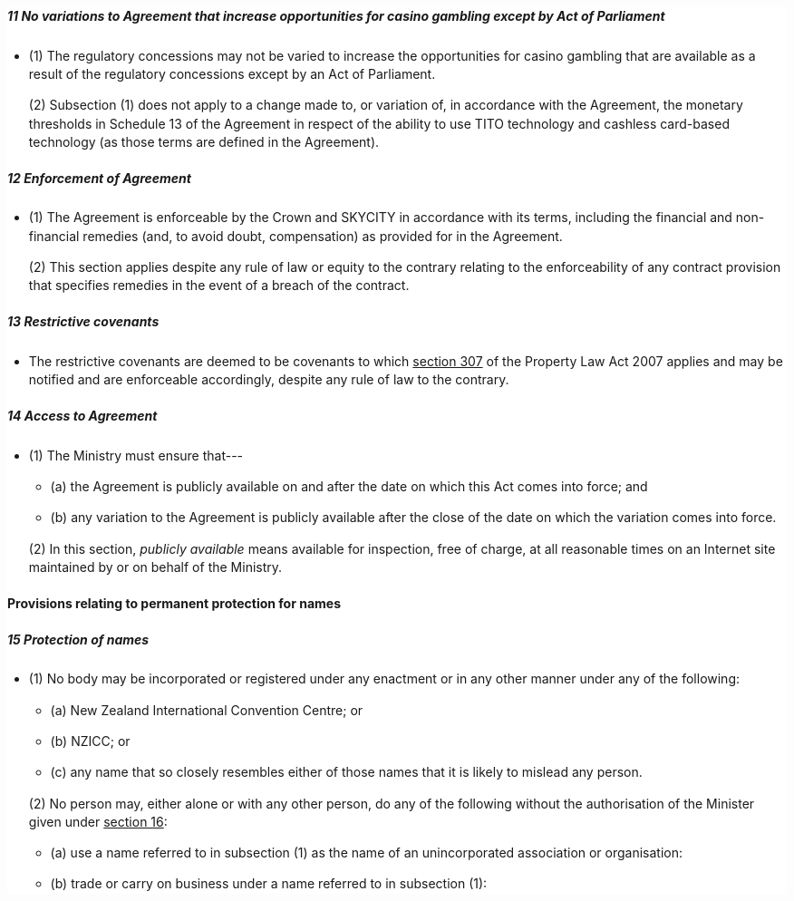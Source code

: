 ##### 11 No variations to Agreement that increase opportunities for casino gambling except by Act of Parliament
    
*   (1) The regulatory concessions may not be varied to increase the opportunities for casino gambling that are available as a result of the regulatory concessions except by an Act of Parliament.
    
    (2) Subsection (1) does not apply to a change made to, or variation of, in accordance with the Agreement, the monetary thresholds in Schedule 13 of the Agreement in respect of the ability to use TITO technology and cashless card-based technology (as those terms are defined in the Agreement).

##### 12 Enforcement of Agreement
    
*   (1) The Agreement is enforceable by the Crown and SKYCITY in accordance with its terms, including the financial and non-financial remedies (and, to avoid doubt, compensation) as provided for in the Agreement.
    
    (2) This section applies despite any rule of law or equity to the contrary relating to the enforceability of any contract provision that specifies remedies in the event of a breach of the contract.

##### 13 Restrictive covenants
    
*   The restrictive covenants are deemed to be covenants to which [section 307][32] of the Property Law Act 2007 applies and may be notified and are enforceable accordingly, despite any rule of law to the contrary.

##### 14 Access to Agreement
    
*   (1) The Ministry must ensure that---
        
    *   (a) the Agreement is publicly available on and after the date on which this Act comes into force; and
    
    *   (b) any variation to the Agreement is publicly available after the close of the date on which the variation comes into force.
    
    (2) In this section, _publicly available_ means available for inspection, free of charge, at all reasonable times on an Internet site maintained by or on behalf of the Ministry.

#### Provisions relating to permanent protection for names

##### 15 Protection of names
    
*   (1) No body may be incorporated or registered under any enactment or in any other manner under any of the following:
        
    *   (a) New Zealand International Convention Centre; or
    
    *   (b) NZICC; or
    
    *   (c) any name that so closely resembles either of those names that it is likely to mislead any person.
    
    (2) No person may, either alone or with any other person, do any of the following without the authorisation of the Minister given under [section 16][20]:
        
    *   (a) use a name referred to in subsection (1) as the name of an unincorporated association or organisation:
    
    *   (b) trade or carry on business under a name referred to in subsection (1):
    

[0]: http://www.legislation.govt.nz/act/public/2013/0092/latest/whole.html#DLM5362209
[1]: http://www.legislation.govt.nz/act/public/2013/0092/latest/whole.html#DLM5362210
[2]: http://www.legislation.govt.nz/act/public/2013/0092/latest/whole.html#DLM5362211
[3]: http://www.legislation.govt.nz/act/public/2013/0092/latest/whole.html#DLM5362212
[4]: http://www.legislation.govt.nz/act/public/2013/0092/latest/whole.html#DLM5362213
[5]: http://www.legislation.govt.nz/act/public/2013/0092/latest/whole.html#DLM5362233
[6]: http://www.legislation.govt.nz/act/public/2013/0092/latest/whole.html#DLM5362234
[7]: http://www.legislation.govt.nz/act/public/2013/0092/latest/whole.html#DLM5362235
[8]: http://www.legislation.govt.nz/act/public/2013/0092/latest/whole.html#DLM5362236
[9]: http://www.legislation.govt.nz/act/public/2013/0092/latest/whole.html#DLM5362237
[10]: http://www.legislation.govt.nz/act/public/2013/0092/latest/whole.html#DLM5362238
[11]: http://www.legislation.govt.nz/act/public/2013/0092/latest/whole.html#DLM5362239
[12]: http://www.legislation.govt.nz/act/public/2013/0092/latest/whole.html#DLM5362240
[13]: http://www.legislation.govt.nz/act/public/2013/0092/latest/whole.html#DLM5362241
[14]: http://www.legislation.govt.nz/act/public/2013/0092/latest/whole.html#DLM5362242
[15]: http://www.legislation.govt.nz/act/public/2013/0092/latest/whole.html#DLM5362243
[16]: http://www.legislation.govt.nz/act/public/2013/0092/latest/whole.html#DLM5362244
[17]: http://www.legislation.govt.nz/act/public/2013/0092/latest/whole.html#DLM5362245
[18]: http://www.legislation.govt.nz/act/public/2013/0092/latest/whole.html#DLM5362247
[19]: http://www.legislation.govt.nz/act/public/2013/0092/latest/whole.html#DLM5362248
[20]: http://www.legislation.govt.nz/act/public/2013/0092/latest/whole.html#DLM5362249
[21]: http://www.legislation.govt.nz/act/public/2013/0092/latest/whole.html#DLM5362250
[22]: http://www.legislation.govt.nz/act/public/2013/0092/latest/whole.html#DLM5362251
[23]: http://www.legislation.govt.nz/act/public/2013/0092/latest/whole.html#DLM5362252
[24]: http://www.legislation.govt.nz/act/public/2013/0092/latest/whole.html#DLM5362254
[25]: http://www.legislation.govt.nz/act/public/2013/0092/latest/whole.html#DLM5362259
[26]: http://www.legislation.govt.nz/act/public/2013/0092/latest/whole.html#DLM5362264
[27]: http://www.legislation.govt.nz/act/public/2013/0092/latest/link.aspx?id=DLM207496
[28]: http://www.legislation.govt.nz/act/public/2013/0092/latest/link.aspx?id=DLM210731
[29]: http://www.legislation.govt.nz/act/public/2013/0092/latest/link.aspx?id=DLM209314
[30]: http://www.legislation.govt.nz/act/public/2013/0092/latest/link.aspx?id=DLM210273
[31]: http://www.legislation.govt.nz/act/public/2013/0092/latest/link.aspx?id=DLM210727
[32]: http://www.legislation.govt.nz/act/public/2013/0092/latest/link.aspx?id=DLM969536
[33]: http://www.legislation.govt.nz/act/public/2013/0092/latest/link.aspx?id=DLM51357
[34]: http://www.legislation.govt.nz/act/public/2013/0092/latest/link.aspx?id=DLM23059
[35]: http://www.legislation.govt.nz/act/public/2013/0092/latest/link.aspx?id=DLM2140700
[36]: http://www.legislation.govt.nz/act/public/2013/0092/latest/link.aspx?id=DLM209306
